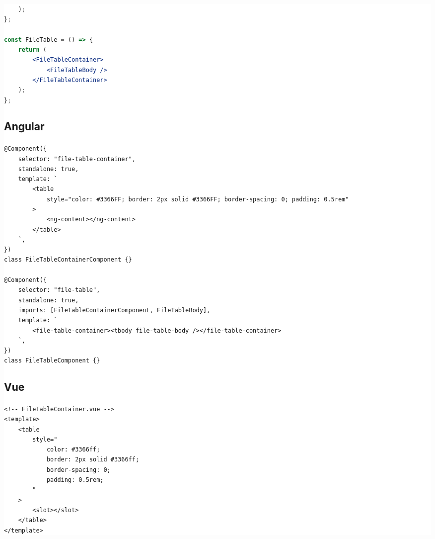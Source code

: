```jsx
	);
};

const FileTable = () => {
	return (
		<FileTableContainer>
			<FileTableBody />
		</FileTableContainer>
	);
};
```


<iframe data-frame-title="React File Table Container - StackBlitz" src="pfp-code:./ffg-fundamentals-react-file-table-container-59?template=node&embed=1&file=src%2Fmain.jsx"></iframe>


## Angular

```angular-ts
@Component({
	selector: "file-table-container",
	standalone: true,
	template: `
		<table
			style="color: #3366FF; border: 2px solid #3366FF; border-spacing: 0; padding: 0.5rem"
		>
			<ng-content></ng-content>
		</table>
	`,
})
class FileTableContainerComponent {}

@Component({
	selector: "file-table",
	standalone: true,
	imports: [FileTableContainerComponent, FileTableBody],
	template: `
		<file-table-container><tbody file-table-body /></file-table-container>
	`,
})
class FileTableComponent {}
```


<iframe data-frame-title="Angular File Table Container - StackBlitz" src="pfp-code:./ffg-fundamentals-angular-file-table-container-59?template=node&embed=1&file=src%2Fmain.ts"></iframe>


## Vue

```vue
<!-- FileTableContainer.vue -->
<template>
	<table
		style="
			color: #3366ff;
			border: 2px solid #3366ff;
			border-spacing: 0;
			padding: 0.5rem;
		"
	>
		<slot></slot>
	</table>
</template>
```